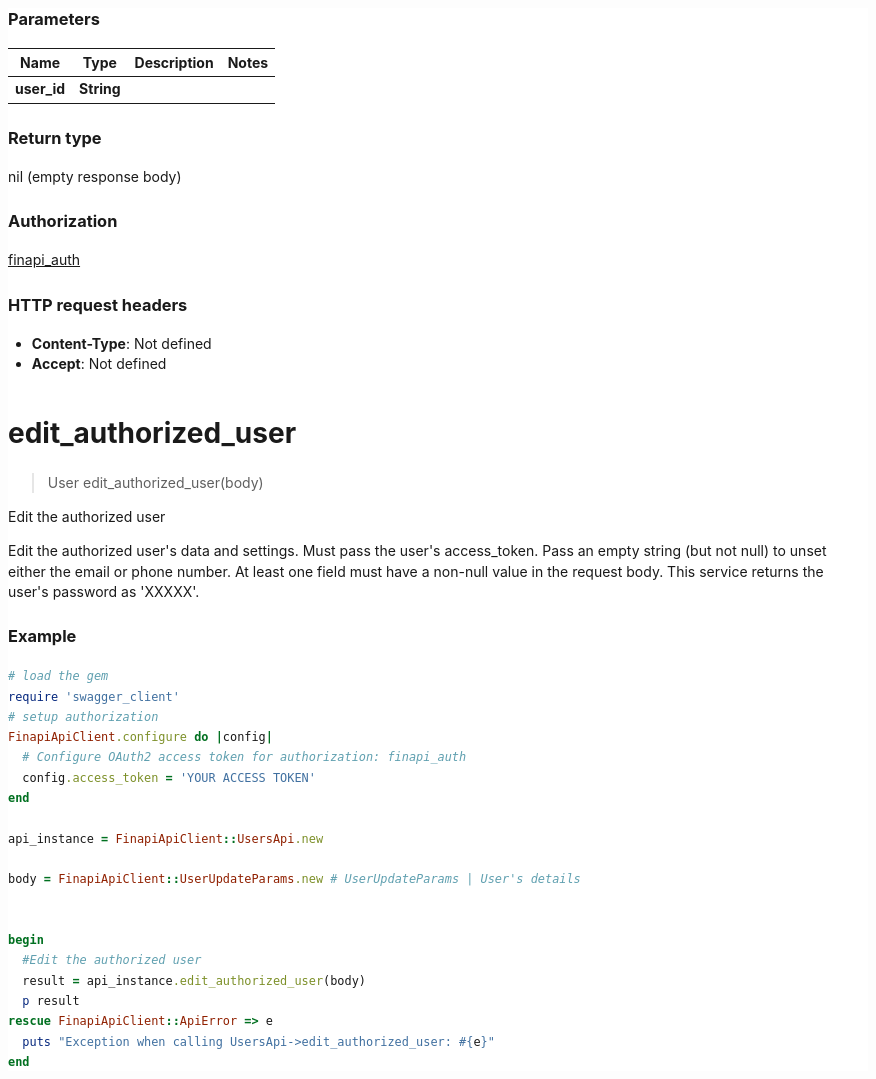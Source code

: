### Parameters

Name | Type | Description  | Notes
------------- | ------------- | ------------- | -------------
 **user_id** | **String**|  | 

### Return type

nil (empty response body)

### Authorization

[finapi_auth](../README.md#finapi_auth)

### HTTP request headers

 - **Content-Type**: Not defined
 - **Accept**: Not defined



# **edit_authorized_user**
> User edit_authorized_user(body)

Edit the authorized user

Edit the authorized user's data and settings. Must pass the user's access_token. Pass an empty string (but not null) to unset either the email or phone number. At least one field must have a non-null value in the request body. This service returns the user's password as 'XXXXX'.

### Example
```ruby
# load the gem
require 'swagger_client'
# setup authorization
FinapiApiClient.configure do |config|
  # Configure OAuth2 access token for authorization: finapi_auth
  config.access_token = 'YOUR ACCESS TOKEN'
end

api_instance = FinapiApiClient::UsersApi.new

body = FinapiApiClient::UserUpdateParams.new # UserUpdateParams | User's details


begin
  #Edit the authorized user
  result = api_instance.edit_authorized_user(body)
  p result
rescue FinapiApiClient::ApiError => e
  puts "Exception when calling UsersApi->edit_authorized_user: #{e}"
end
```
